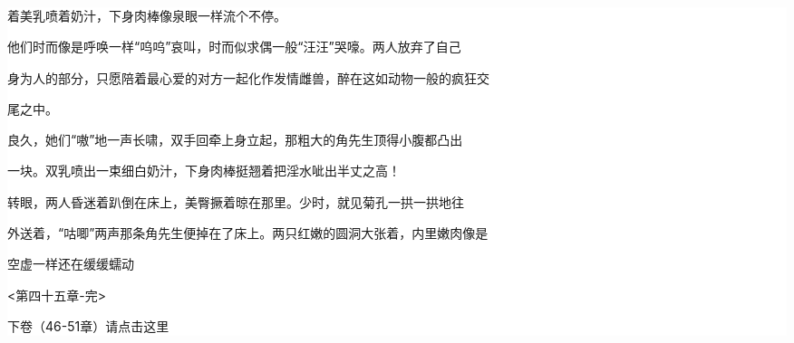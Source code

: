 着美乳喷着奶汁，下身肉棒像泉眼一样流个不停。

他们时而像是呼唤一样“呜呜”哀叫，时而似求偶一般“汪汪”哭嚎。两人放弃了自己

身为人的部分，只愿陪着最心爱的对方一起化作发情雌兽，醉在这如动物一般的疯狂交

尾之中。



良久，她们“嗷”地一声长啸，双手回牵上身立起，那粗大的角先生顶得小腹都凸出

一块。双乳喷出一束细白奶汁，下身肉棒挺翘着把淫水呲出半丈之高！

转眼，两人昏迷着趴倒在床上，美臀撅着晾在那里。少时，就见菊孔一拱一拱地往

外送着，“咕唧”两声那条角先生便掉在了床上。两只红嫩的圆洞大张着，内里嫩肉像是

空虚一样还在缓缓蠕动





<第四十五章-完>



下卷（46-51章）请点击这里


